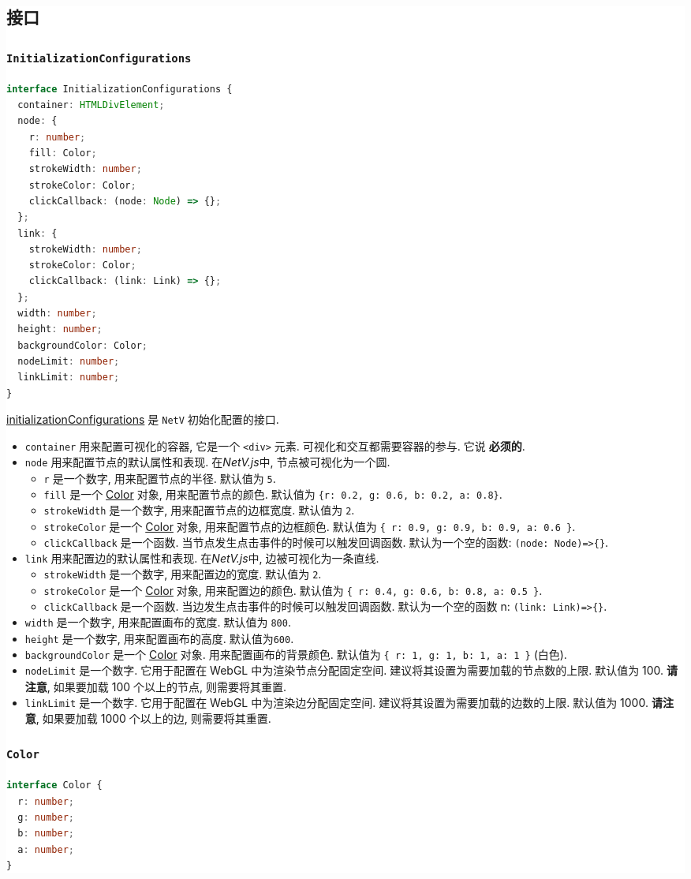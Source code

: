 ## 接口

### `InitializationConfigurations`

```typescript
interface InitializationConfigurations {
  container: HTMLDivElement;
  node: {
    r: number;
    fill: Color;
    strokeWidth: number;
    strokeColor: Color;
    clickCallback: (node: Node) => {};
  };
  link: {
    strokeWidth: number;
    strokeColor: Color;
    clickCallback: (link: Link) => {};
  };
  width: number;
  height: number;
  backgroundColor: Color;
  nodeLimit: number;
  linkLimit: number;
}
```

[initializationConfigurations](#initializationconfigurations) 是 `NetV` 初始化配置的接口.

- `container` 用来配置可视化的容器, 它是一个 `<div>` 元素. 可视化和交互都需要容器的参与. 它说 **必须的**.
- `node` 用来配置节点的默认属性和表现. 在*NetV.js*中, 节点被可视化为一个圆.
  - `r` 是一个数字, 用来配置节点的半径. 默认值为 `5`.
  - `fill` 是一个 [Color](#color) 对象, 用来配置节点的颜色. 默认值为 `{r: 0.2, g: 0.6, b: 0.2, a: 0.8}`.
  - `strokeWidth` 是一个数字, 用来配置节点的边框宽度. 默认值为 `2`.
  - `strokeColor` 是一个 [Color](#color) 对象, 用来配置节点的边框颜色. 默认值为 `{ r: 0.9, g: 0.9, b: 0.9, a: 0.6 }`.
  - `clickCallback` 是一个函数. 当节点发生点击事件的时候可以触发回调函数. 默认为一个空的函数: `(node: Node)=>{}`.
- `link` 用来配置边的默认属性和表现. 在*NetV.js*中, 边被可视化为一条直线.
  - `strokeWidth` 是一个数字, 用来配置边的宽度. 默认值为 `2`.
  - `strokeColor` 是一个 [Color](#color) 对象, 用来配置边的颜色. 默认值为 `{ r: 0.4, g: 0.6, b: 0.8, a: 0.5 }`.
  - `clickCallback` 是一个函数. 当边发生点击事件的时候可以触发回调函数. 默认为一个空的函数 n: `(link: Link)=>{}`.
- `width` 是一个数字, 用来配置画布的宽度. 默认值为 `800`.
- `height` 是一个数字, 用来配置画布的高度. 默认值为`600`.
- `backgroundColor` 是一个 [Color](#color) 对象. 用来配置画布的背景颜色. 默认值为 `{ r: 1, g: 1, b: 1, a: 1 }` (白色).
- `nodeLimit` 是一个数字. 它用于配置在 WebGL 中为渲染节点分配固定空间. 建议将其设置为需要加载的节点数的上限. 默认值为 100. **请注意**, 如果要加载 100 个以上的节点, 则需要将其重置.
- `linkLimit` 是一个数字. 它用于配置在 WebGL 中为渲染边分配固定空间. 建议将其设置为需要加载的边数的上限. 默认值为 1000. **请注意**, 如果要加载 1000 个以上的边, 则需要将其重置.

### `Color`

```typescript
interface Color {
  r: number;
  g: number;
  b: number;
  a: number;
}
```
